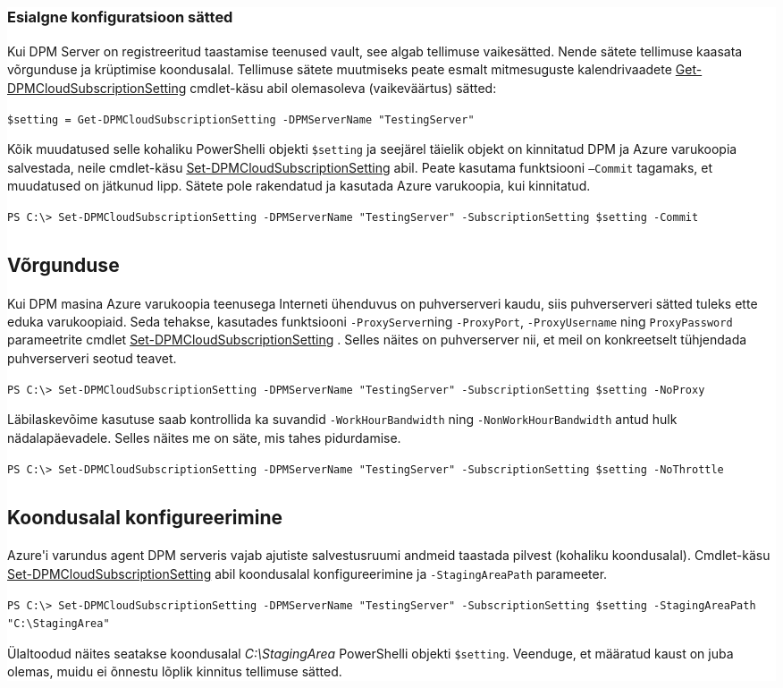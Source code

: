 ### <a name="initial-configuration-settings"></a>Esialgne konfiguratsioon sätted
Kui DPM Server on registreeritud taastamise teenused vault, see algab tellimuse vaikesätted. Nende sätete tellimuse kaasata võrgunduse ja krüptimise koondusalal. Tellimuse sätete muutmiseks peate esmalt mitmesuguste kalendrivaadete [Get-DPMCloudSubscriptionSetting](https://technet.microsoft.com/library/jj612793) cmdlet-käsu abil olemasoleva (vaikeväärtus) sätted:

```
$setting = Get-DPMCloudSubscriptionSetting -DPMServerName "TestingServer"
```

Kõik muudatused selle kohaliku PowerShelli objekti ```$setting``` ja seejärel täielik objekt on kinnitatud DPM ja Azure varukoopia salvestada, neile cmdlet-käsu [Set-DPMCloudSubscriptionSetting](https://technet.microsoft.com/library/jj612791) abil. Peate kasutama funktsiooni ```–Commit``` tagamaks, et muudatused on jätkunud lipp. Sätete pole rakendatud ja kasutada Azure varukoopia, kui kinnitatud.

```
PS C:\> Set-DPMCloudSubscriptionSetting -DPMServerName "TestingServer" -SubscriptionSetting $setting -Commit
```

## <a name="networking"></a>Võrgunduse
Kui DPM masina Azure varukoopia teenusega Interneti ühenduvus on puhverserveri kaudu, siis puhverserveri sätted tuleks ette eduka varukoopiaid. Seda tehakse, kasutades funktsiooni ```-ProxyServer```ning ```-ProxyPort```, ```-ProxyUsername``` ning ```ProxyPassword``` parameetrite cmdlet [Set-DPMCloudSubscriptionSetting](https://technet.microsoft.com/library/jj612791) . Selles näites on puhverserver nii, et meil on konkreetselt tühjendada puhverserveri seotud teavet.

```
PS C:\> Set-DPMCloudSubscriptionSetting -DPMServerName "TestingServer" -SubscriptionSetting $setting -NoProxy
```

Läbilaskevõime kasutuse saab kontrollida ka suvandid ```-WorkHourBandwidth``` ning ```-NonWorkHourBandwidth``` antud hulk nädalapäevadele. Selles näites me on säte, mis tahes pidurdamise.

```
PS C:\> Set-DPMCloudSubscriptionSetting -DPMServerName "TestingServer" -SubscriptionSetting $setting -NoThrottle
```

## <a name="configuring-the-staging-area"></a>Koondusalal konfigureerimine
Azure'i varundus agent DPM serveris vajab ajutiste salvestusruumi andmeid taastada pilvest (kohaliku koondusalal). Cmdlet-käsu [Set-DPMCloudSubscriptionSetting](https://technet.microsoft.com/library/jj612791) abil koondusalal konfigureerimine ja ```-StagingAreaPath``` parameeter.

```
PS C:\> Set-DPMCloudSubscriptionSetting -DPMServerName "TestingServer" -SubscriptionSetting $setting -StagingAreaPath "C:\StagingArea"
```

Ülaltoodud näites seatakse koondusalal *C:\StagingArea* PowerShelli objekti ```$setting```. Veenduge, et määratud kaust on juba olemas, muidu ei õnnestu lõplik kinnitus tellimuse sätted.
